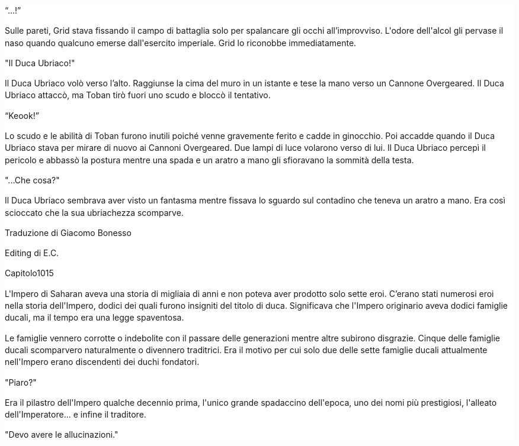 
“...!”


Sulle pareti, Grid stava fissando il campo di battaglia solo per spalancare gli occhi all’improvviso. L'odore dell'alcol gli pervase il naso quando qualcuno emerse dall'esercito imperiale. Grid lo riconobbe immediatamente.


"Il Duca Ubriaco!"


Il Duca Ubriaco volò verso l’alto. Raggiunse la cima del muro in un istante e tese la mano verso un Cannone Overgeared. Il Duca Ubriaco attaccò, ma Toban tirò fuori uno scudo e bloccò il tentativo.


“Keook!”


Lo scudo e le abilità di Toban furono inutili poiché venne gravemente ferito e cadde in ginocchio. Poi accadde quando il Duca Ubriaco stava per mirare di nuovo ai Cannoni Overgeared. Due lampi di luce volarono verso di lui. Il Duca Ubriaco percepì il pericolo e abbassò la postura mentre una spada e un aratro a mano gli sfioravano la sommità della testa.


"...Che cosa?"


Il Duca Ubriaco sembrava aver visto un fantasma mentre fissava lo sguardo sul contadino che teneva un aratro a mano. Era così scioccato che la sua ubriachezza scomparve.






Traduzione di Giacomo Bonesso


Editing di E.C.
                                


                                


Capitolo1015


L'Impero di Saharan aveva una storia di migliaia di anni e non poteva aver prodotto solo sette eroi. C’erano stati numerosi eroi nella storia dell'Impero, dodici dei quali furono insigniti del titolo di duca. Significava che l'Impero originario aveva dodici famiglie ducali, ma il tempo era una legge spaventosa.


Le famiglie vennero corrotte o indebolite con il passare delle generazioni mentre altre subirono disgrazie. Cinque delle famiglie ducali scomparvero naturalmente o divennero traditrici. Era il motivo per cui solo due delle sette famiglie ducali attualmente nell'Impero erano discendenti dei duchi fondatori.


"Piaro?"


Era il pilastro dell'Impero qualche decennio prima, l'unico grande spadaccino dell'epoca, uno dei nomi più prestigiosi, l'alleato dell'Imperatore... e infine il traditore.


"Devo avere le allucinazioni."
